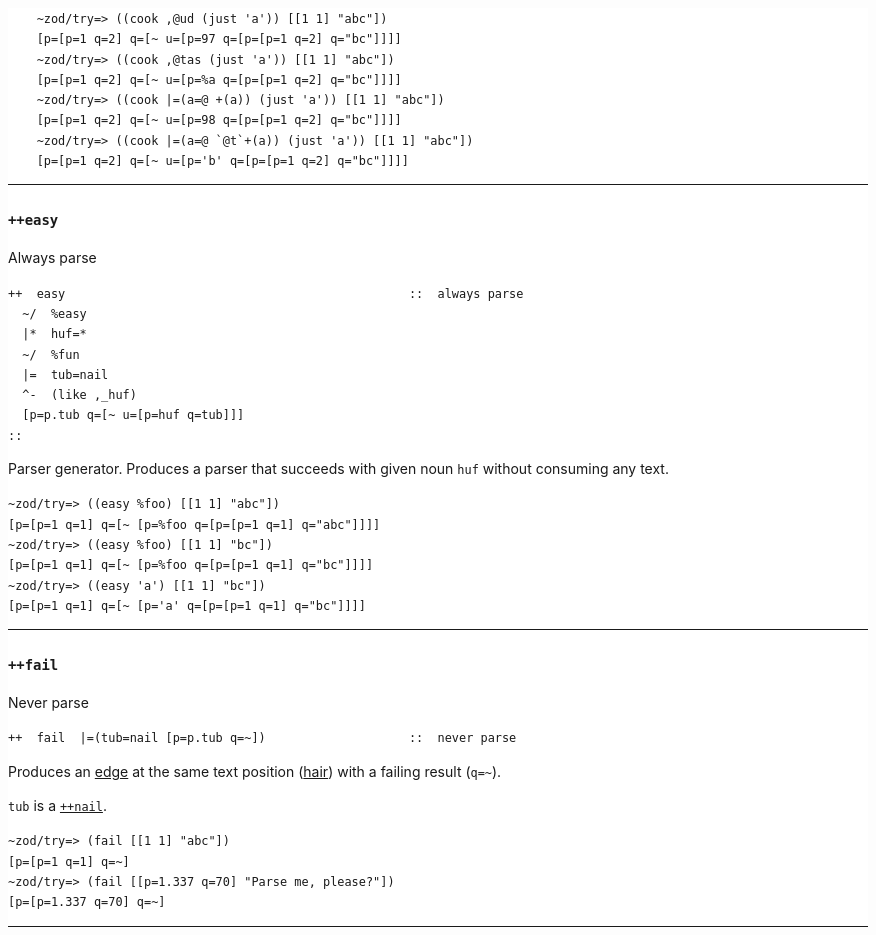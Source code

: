         ~zod/try=> ((cook ,@ud (just 'a')) [[1 1] "abc"])
        [p=[p=1 q=2] q=[~ u=[p=97 q=[p=[p=1 q=2] q="bc"]]]]
        ~zod/try=> ((cook ,@tas (just 'a')) [[1 1] "abc"])
        [p=[p=1 q=2] q=[~ u=[p=%a q=[p=[p=1 q=2] q="bc"]]]]
        ~zod/try=> ((cook |=(a=@ +(a)) (just 'a')) [[1 1] "abc"])
        [p=[p=1 q=2] q=[~ u=[p=98 q=[p=[p=1 q=2] q="bc"]]]]
        ~zod/try=> ((cook |=(a=@ `@t`+(a)) (just 'a')) [[1 1] "abc"])
        [p=[p=1 q=2] q=[~ u=[p='b' q=[p=[p=1 q=2] q="bc"]]]]

------------------------------------------------------------------------

### `++easy`

Always parse

    ++  easy                                                ::  always parse
      ~/  %easy
      |*  huf=*
      ~/  %fun
      |=  tub=nail
      ^-  (like ,_huf)
      [p=p.tub q=[~ u=[p=huf q=tub]]]
    ::

Parser generator. Produces a parser that succeeds with given noun `huf`
without consuming any text.

    ~zod/try=> ((easy %foo) [[1 1] "abc"])
    [p=[p=1 q=1] q=[~ [p=%foo q=[p=[p=1 q=1] q="abc"]]]]
    ~zod/try=> ((easy %foo) [[1 1] "bc"])
    [p=[p=1 q=1] q=[~ [p=%foo q=[p=[p=1 q=1] q="bc"]]]]
    ~zod/try=> ((easy 'a') [[1 1] "bc"])
    [p=[p=1 q=1] q=[~ [p='a' q=[p=[p=1 q=1] q="bc"]]]]

------------------------------------------------------------------------

### `++fail`

Never parse

    ++  fail  |=(tub=nail [p=p.tub q=~])                    ::  never parse

Produces an [edge]() at the same text position ([hair]()) with a failing
result (`q=~`).

`tub` is a [`++nail`]().

    ~zod/try=> (fail [[1 1] "abc"])
    [p=[p=1 q=1] q=~]
    ~zod/try=> (fail [[p=1.337 q=70] "Parse me, please?"])
    [p=[p=1.337 q=70] q=~]

------------------------------------------------------------------------

